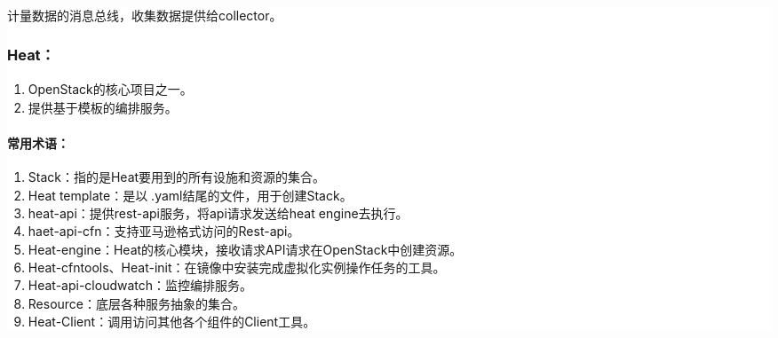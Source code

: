    计量数据的消息总线，收集数据提供给collector。

### Heat： <a id="Heat&#xFF1A;"></a>

1. OpenStack的核心项目之一。
2. 提供基于模板的编排服务。

#### 常用术语： <a id="&#x5E38;&#x7528;&#x672F;&#x8BED;&#xFF1A;-2"></a>

1. Stack：指的是Heat要用到的所有设施和资源的集合。
2. Heat template：是以 .yaml结尾的文件，用于创建Stack。
3. heat-api：提供rest-api服务，将api请求发送给heat engine去执行。
4. haet-api-cfn：支持亚马逊格式访问的Rest-api。
5. Heat-engine：Heat的核心模块，接收请求API请求在OpenStack中创建资源。
6. Heat-cfntools、Heat-init：在镜像中安装完成虚拟化实例操作任务的工具。
7. Heat-api-cloudwatch：监控编排服务。
8. Resource：底层各种服务抽象的集合。
9. Heat-Client：调用访问其他各个组件的Client工具。

